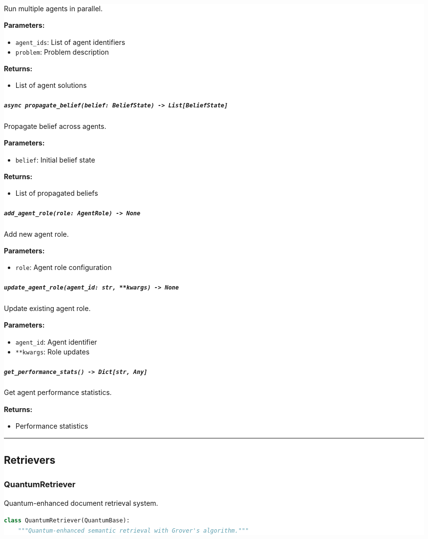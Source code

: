 Run multiple agents in parallel.

**Parameters:**

- `agent_ids`: List of agent identifiers
- `problem`: Problem description

**Returns:**

- List of agent solutions

##### `async propagate_belief(belief: BeliefState) -> List[BeliefState]`

Propagate belief across agents.

**Parameters:**

- `belief`: Initial belief state

**Returns:**

- List of propagated beliefs

##### `add_agent_role(role: AgentRole) -> None`

Add new agent role.

**Parameters:**

- `role`: Agent role configuration

##### `update_agent_role(agent_id: str, **kwargs) -> None`

Update existing agent role.

**Parameters:**

- `agent_id`: Agent identifier
- `**kwargs`: Role updates

##### `get_performance_stats() -> Dict[str, Any]`

Get agent performance statistics.

**Returns:**

- Performance statistics

---

## Retrievers

### QuantumRetriever

Quantum-enhanced document retrieval system.

```python
class QuantumRetriever(QuantumBase):
    """Quantum-enhanced semantic retrieval with Grover's algorithm."""
```
